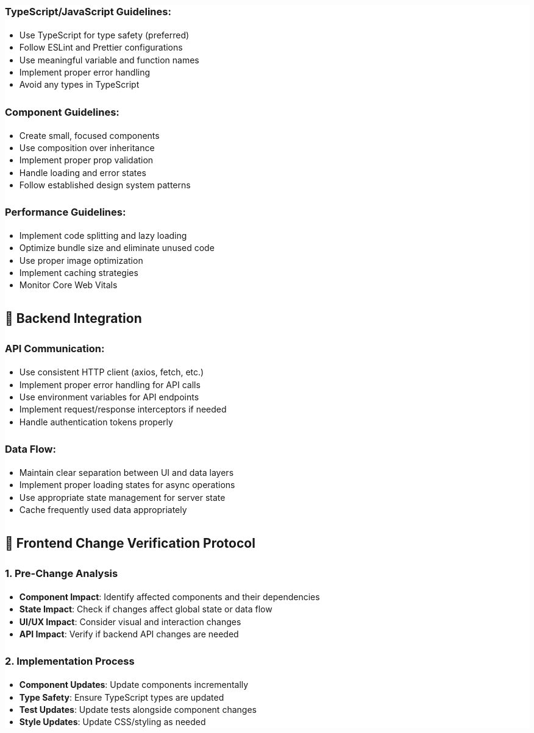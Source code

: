 ### TypeScript/JavaScript Guidelines:
- Use TypeScript for type safety (preferred)
- Follow ESLint and Prettier configurations
- Use meaningful variable and function names
- Implement proper error handling
- Avoid any types in TypeScript

### Component Guidelines:
- Create small, focused components
- Use composition over inheritance
- Implement proper prop validation
- Handle loading and error states
- Follow established design system patterns

### Performance Guidelines:
- Implement code splitting and lazy loading
- Optimize bundle size and eliminate unused code
- Use proper image optimization
- Implement caching strategies
- Monitor Core Web Vitals

## 🔗 Backend Integration

### API Communication:
- Use consistent HTTP client (axios, fetch, etc.)
- Implement proper error handling for API calls
- Use environment variables for API endpoints
- Implement request/response interceptors if needed
- Handle authentication tokens properly

### Data Flow:
- Maintain clear separation between UI and data layers
- Implement proper loading states for async operations
- Use appropriate state management for server state
- Cache frequently used data appropriately

## 🚨 Frontend Change Verification Protocol

### 1. Pre-Change Analysis
- **Component Impact**: Identify affected components and their dependencies
- **State Impact**: Check if changes affect global state or data flow
- **UI/UX Impact**: Consider visual and interaction changes
- **API Impact**: Verify if backend API changes are needed

### 2. Implementation Process
- **Component Updates**: Update components incrementally
- **Type Safety**: Ensure TypeScript types are updated
- **Test Updates**: Update tests alongside component changes
- **Style Updates**: Update CSS/styling as needed
